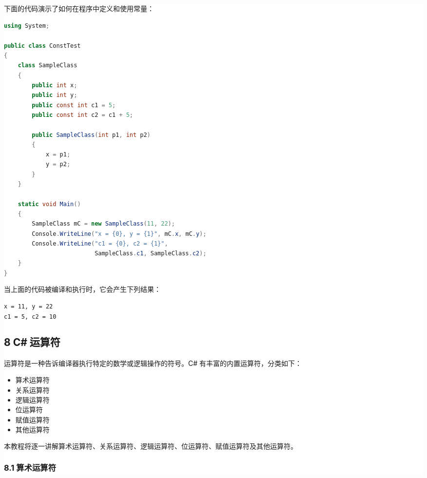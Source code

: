 下面的代码演示了如何在程序中定义和使用常量：

```cs
using System;

public class ConstTest
{
    class SampleClass
    {
        public int x;
        public int y;
        public const int c1 = 5;
        public const int c2 = c1 + 5;

        public SampleClass(int p1, int p2)
        {
            x = p1;
            y = p2;
        }
    }

    static void Main()
    {
        SampleClass mC = new SampleClass(11, 22);
        Console.WriteLine("x = {0}, y = {1}", mC.x, mC.y);
        Console.WriteLine("c1 = {0}, c2 = {1}",
                          SampleClass.c1, SampleClass.c2);
    }
}
```

当上面的代码被编译和执行时，它会产生下列结果：

```console
x = 11, y = 22
c1 = 5, c2 = 10
```




## 8 C# 运算符

运算符是一种告诉编译器执行特定的数学或逻辑操作的符号。C# 有丰富的内置运算符，分类如下：

- 算术运算符
- 关系运算符
- 逻辑运算符
- 位运算符
- 赋值运算符
- 其他运算符

本教程将逐一讲解算术运算符、关系运算符、逻辑运算符、位运算符、赋值运算符及其他运算符。



### 8.1 算术运算符
